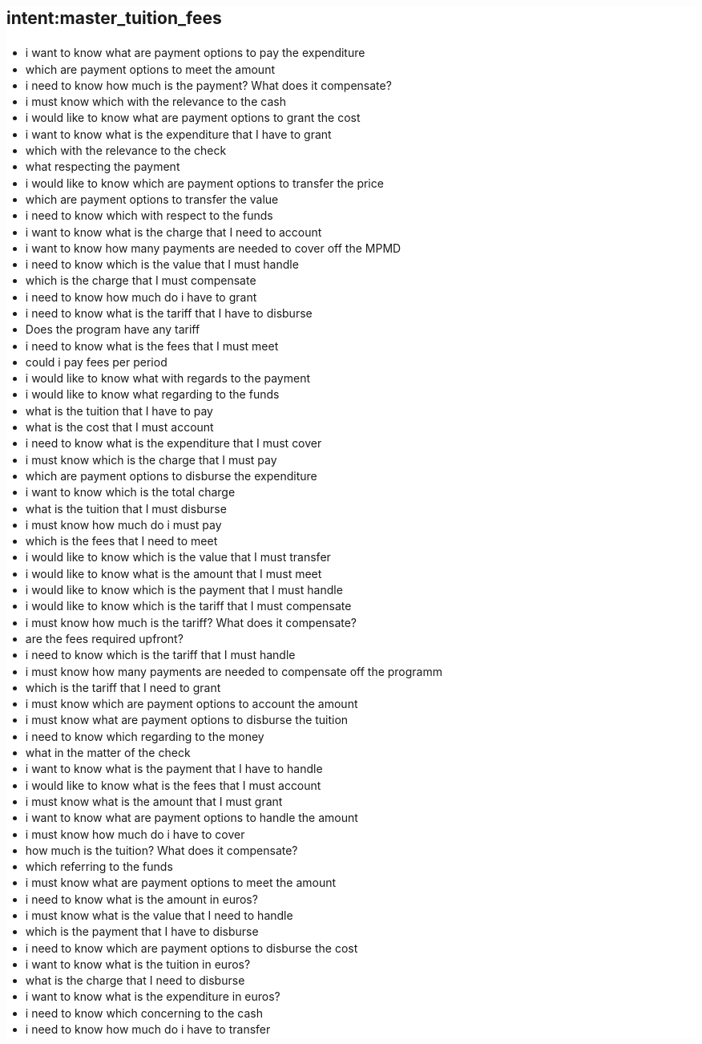 ## intent:master_tuition_fees
- i want to know what are payment options to pay the expenditure
- which are payment options to meet the amount
- i need to know how much is the payment? What does it compensate?
- i must know which with the relevance to the cash
- i would like to know what are payment options to grant the cost
- i want to know what is the expenditure that I have to grant
- which with the relevance to the check
- what respecting the payment
- i would like to know which are payment options to transfer the price
- which are payment options to transfer the value
- i need to know which with respect to the funds
- i want to know what is the charge that I need to account
- i want to know how many payments are needed to cover off the MPMD
- i need to know which is the value that I must handle
- which is the charge that I must compensate
- i need to know how much do i have to grant
- i need to know what is the tariff that I have to disburse
- Does the program have any tariff
- i need to know what is the fees that I must meet
- could i pay fees per period
- i would like to know what with regards to the payment
- i would like to know what regarding to the funds
- what is the tuition that I have to pay
- what is the cost that I must account
- i need to know what is the expenditure that I must cover
- i must know which is the charge that I must pay
- which are payment options to disburse the expenditure
- i want to know which is the total charge
- what is the tuition that I must disburse
- i must know how much do i must pay
- which is the fees that I need to meet
- i would like to know which is the value that I must transfer
- i would like to know what is the amount that I must meet
- i would like to know which is the payment that I must handle
- i would like to know which is the tariff that I must compensate
- i must know how much is the tariff? What does it compensate?
- are the fees required upfront?
- i need to know which is the tariff that I must handle
- i must know how many payments are needed to compensate off the programm
- which is the tariff that I need to grant
- i must know which are payment options to account the amount
- i must know what are payment options to disburse the tuition
- i need to know which regarding to the money
- what in the matter of the check
- i want to know what is the payment that I have to handle
- i would like to know what is the fees that I must account
- i must know what is the amount that I must grant
- i want to know what are payment options to handle the amount
- i must know how much do i have to cover
- how much is the tuition? What does it compensate?
- which referring to the funds
- i must know what are payment options to meet the amount
- i need to know what is the amount in euros?
- i must know what is the value that I need to handle
- which is the payment that I have to disburse
- i need to know which are payment options to disburse the cost
- i want to know what is the tuition in euros?
- what is the charge that I need to disburse
- i want to know what is the expenditure in euros?
- i need to know which concerning to the cash
- i need to know how much do i have to transfer